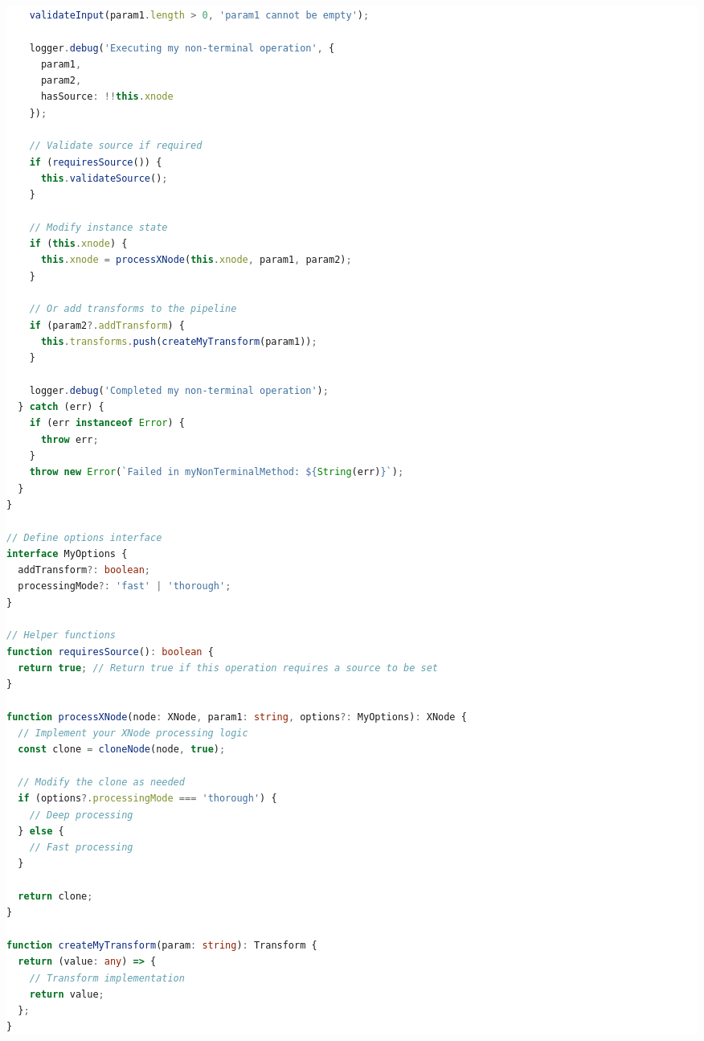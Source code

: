 ```typescript
    validateInput(param1.length > 0, 'param1 cannot be empty');
    
    logger.debug('Executing my non-terminal operation', {
      param1,
      param2,
      hasSource: !!this.xnode
    });
    
    // Validate source if required
    if (requiresSource()) {
      this.validateSource();
    }
    
    // Modify instance state
    if (this.xnode) {
      this.xnode = processXNode(this.xnode, param1, param2);
    }
    
    // Or add transforms to the pipeline
    if (param2?.addTransform) {
      this.transforms.push(createMyTransform(param1));
    }
    
    logger.debug('Completed my non-terminal operation');
  } catch (err) {
    if (err instanceof Error) {
      throw err;
    }
    throw new Error(`Failed in myNonTerminalMethod: ${String(err)}`);
  }
}

// Define options interface
interface MyOptions {
  addTransform?: boolean;
  processingMode?: 'fast' | 'thorough';
}

// Helper functions
function requiresSource(): boolean {
  return true; // Return true if this operation requires a source to be set
}

function processXNode(node: XNode, param1: string, options?: MyOptions): XNode {
  // Implement your XNode processing logic
  const clone = cloneNode(node, true);
  
  // Modify the clone as needed
  if (options?.processingMode === 'thorough') {
    // Deep processing
  } else {
    // Fast processing
  }
  
  return clone;
}

function createMyTransform(param: string): Transform {
  return (value: any) => {
    // Transform implementation
    return value;
  };
}
```